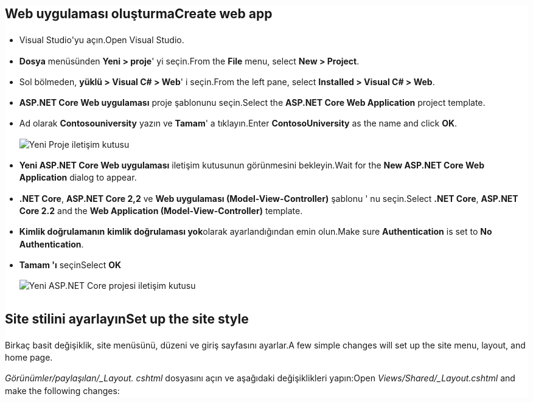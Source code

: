 ## <a name="create-web-app"></a><span data-ttu-id="22f9e-142">Web uygulaması oluşturma</span><span class="sxs-lookup"><span data-stu-id="22f9e-142">Create web app</span></span>

* <span data-ttu-id="22f9e-143">Visual Studio'yu açın.</span><span class="sxs-lookup"><span data-stu-id="22f9e-143">Open Visual Studio.</span></span>

* <span data-ttu-id="22f9e-144">**Dosya** menüsünden **Yeni > proje**' yi seçin.</span><span class="sxs-lookup"><span data-stu-id="22f9e-144">From the **File** menu, select **New > Project**.</span></span>

* <span data-ttu-id="22f9e-145">Sol bölmeden, **yüklü > Visual C# > Web**' i seçin.</span><span class="sxs-lookup"><span data-stu-id="22f9e-145">From the left pane, select **Installed > Visual C# > Web**.</span></span>

* <span data-ttu-id="22f9e-146">**ASP.NET Core Web uygulaması** proje şablonunu seçin.</span><span class="sxs-lookup"><span data-stu-id="22f9e-146">Select the **ASP.NET Core Web Application** project template.</span></span>

* <span data-ttu-id="22f9e-147">Ad olarak **Contosouniversity** yazın ve **Tamam**' a tıklayın.</span><span class="sxs-lookup"><span data-stu-id="22f9e-147">Enter **ContosoUniversity** as the name and click **OK**.</span></span>

  ![Yeni Proje iletişim kutusu](intro/_static/new-project2.png)

* <span data-ttu-id="22f9e-149">**Yeni ASP.NET Core Web uygulaması** iletişim kutusunun görünmesini bekleyin.</span><span class="sxs-lookup"><span data-stu-id="22f9e-149">Wait for the **New ASP.NET Core Web Application** dialog to appear.</span></span>

* <span data-ttu-id="22f9e-150">**.NET Core**, **ASP.NET Core 2,2** ve **Web uygulaması (Model-View-Controller)** şablonu ' nu seçin.</span><span class="sxs-lookup"><span data-stu-id="22f9e-150">Select **.NET Core**, **ASP.NET Core 2.2** and the **Web Application (Model-View-Controller)** template.</span></span>

* <span data-ttu-id="22f9e-151">**Kimlik doğrulamanın** **kimlik doğrulaması yok**olarak ayarlandığından emin olun.</span><span class="sxs-lookup"><span data-stu-id="22f9e-151">Make sure **Authentication** is set to **No Authentication**.</span></span>

* <span data-ttu-id="22f9e-152">**Tamam 'ı** seçin</span><span class="sxs-lookup"><span data-stu-id="22f9e-152">Select **OK**</span></span>

  ![Yeni ASP.NET Core projesi iletişim kutusu](intro/_static/new-aspnet2.png)

## <a name="set-up-the-site-style"></a><span data-ttu-id="22f9e-154">Site stilini ayarlayın</span><span class="sxs-lookup"><span data-stu-id="22f9e-154">Set up the site style</span></span>

<span data-ttu-id="22f9e-155">Birkaç basit değişiklik, site menüsünü, düzeni ve giriş sayfasını ayarlar.</span><span class="sxs-lookup"><span data-stu-id="22f9e-155">A few simple changes will set up the site menu, layout, and home page.</span></span>

<span data-ttu-id="22f9e-156">*Görünümler/paylaşılan/_Layout. cshtml* dosyasını açın ve aşağıdaki değişiklikleri yapın:</span><span class="sxs-lookup"><span data-stu-id="22f9e-156">Open *Views/Shared/_Layout.cshtml* and make the following changes:</span></span>
